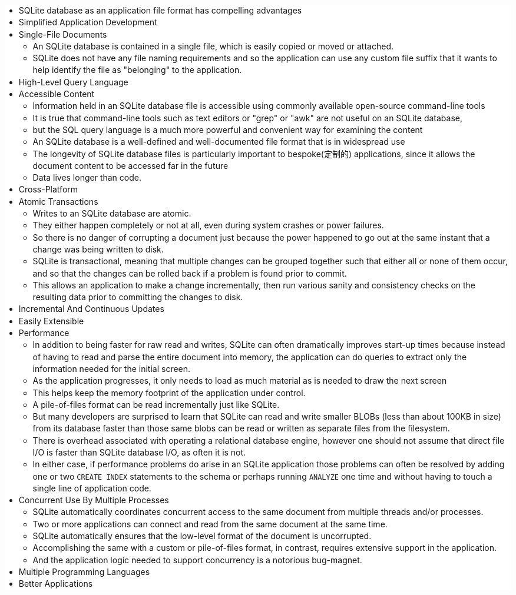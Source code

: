 - SQLite database as an application file format has compelling advantages
- Simplified Application Development
- Single-File Documents
  - An SQLite database is contained in a single file, which is easily copied or moved or attached. 
  - SQLite does not have any file naming requirements and so the application can use any custom file suffix that it wants to help identify the file as "belonging" to the application.
- High-Level Query Language
- Accessible Content
  - Information held in an SQLite database file is accessible using commonly available open-source command-line tools 
  - It is true that command-line tools such as text editors or "grep" or "awk" are not useful on an SQLite database, 
  - but the SQL query language is a much more powerful and convenient way for examining the content
  - An SQLite database is a well-defined and well-documented file format that is in widespread use
  - The longevity of SQLite database files is particularly important to bespoke(定制的) applications, since it allows the document content to be accessed far in the future
  - Data lives longer than code.
- Cross-Platform
- Atomic Transactions
  - Writes to an SQLite database are atomic.
  - They either happen completely or not at all, even during system crashes or power failures. 
  - So there is no danger of corrupting a document just because the power happened to go out at the same instant that a change was being written to disk.
  - SQLite is transactional, meaning that multiple changes can be grouped together such that either all or none of them occur, and so that the changes can be rolled back if a problem is found prior to commit. 
  - This allows an application to make a change incrementally, then run various sanity and consistency checks on the resulting data prior to committing the changes to disk. 
- Incremental And Continuous Updates
- Easily Extensible
- Performance
  - In addition to being faster for raw read and writes, SQLite can often dramatically improves start-up times because instead of having to read and parse the entire document into memory, the application can do queries to extract only the information needed for the initial screen.
  - As the application progresses, it only needs to load as much material as is needed to draw the next screen
  - This helps keep the memory footprint of the application under control.
  - A pile-of-files format can be read incrementally just like SQLite. 
  - But many developers are surprised to learn that SQLite can read and write smaller BLOBs (less than about 100KB in size) from its database faster than those same blobs can be read or written as separate files from the filesystem.
  - There is overhead associated with operating a relational database engine, however one should not assume that direct file I/O is faster than SQLite database I/O, as often it is not.
  - In either case, if performance problems do arise in an SQLite application those problems can often be resolved by adding one or two `CREATE INDEX` statements to the schema or perhaps running `ANALYZE` one time and without having to touch a single line of application code. 
- Concurrent Use By Multiple Processes
  - SQLite automatically coordinates concurrent access to the same document from multiple threads and/or processes. 
  - Two or more applications can connect and read from the same document at the same time. 
  - SQLite automatically ensures that the low-level format of the document is uncorrupted. 
  - Accomplishing the same with a custom or pile-of-files format, in contrast, requires extensive support in the application. 
  - And the application logic needed to support concurrency is a notorious bug-magnet.
- Multiple Programming Languages
- Better Applications

